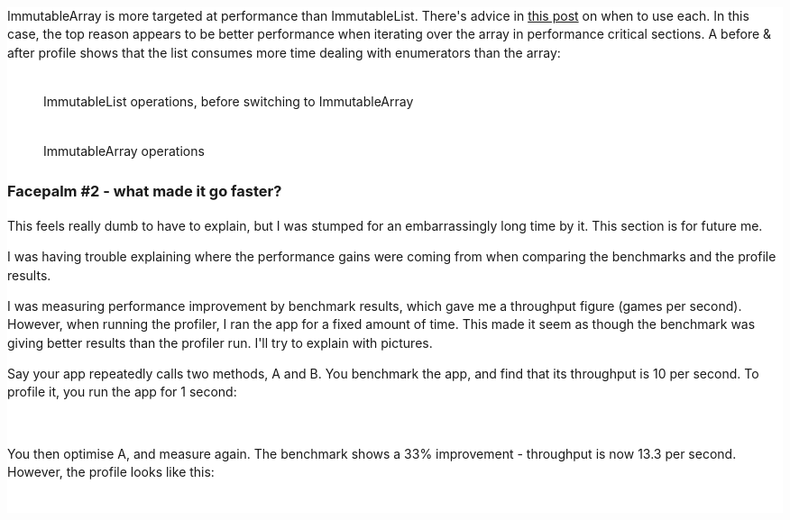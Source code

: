 ImmutableArray is more targeted at performance than ImmutableList. There's advice in
[this post](https://devblogs.microsoft.com/dotnet/please-welcome-immutablearrayt)
on when to use each. In this case, the top reason appears to be better performance
when iterating over the array in performance critical sections. A before & after
profile shows that the list consumes more time dealing with enumerators than the
array:

<figure>
  <img src="/blog/20230330_making_csharp_go_fast/round_3_immutable_list.png"
  alt=""
  width="784"
  loading="lazy" />
  <figcaption>ImmutableList operations, before switching to ImmutableArray</figcaption>
</figure>

<figure>
  <img src="/blog/20230330_making_csharp_go_fast/round_3_immutable_array.png"
  alt=""
  width="737"
  loading="lazy" />
  <figcaption>ImmutableArray operations</figcaption>
</figure>


### Facepalm #2 - what made it go faster?
This feels really dumb to have to explain, but I was stumped for an
embarrassingly long time by it. This section is for future me.

I was having trouble explaining where the performance gains were coming from
when comparing the benchmarks and the profile results.

I was measuring performance improvement by benchmark results, which gave me a
throughput figure (games per second). However, when running the profiler, I ran
the app for a fixed amount of time. This made it seem as though the benchmark
was giving better results than the profiler run. I'll try to explain with
pictures.

Say your app repeatedly calls two methods, A and B. You benchmark the app, and
find that its throughput is 10 per second. To profile it, you run the app for 1
second:

<figure>
  <img src="/blog/20230330_making_csharp_go_fast/derp_profile_1.png"
  alt=""
  loading="lazy" />
  <figcaption></figcaption>
</figure>

You then optimise A, and measure again. The benchmark shows a 33% improvement -
throughput is now 13.3 per second. However, the profile looks like this:

<figure>
  <img src="/blog/20230330_making_csharp_go_fast/derp_profile_2.png"
  alt=""
  loading="lazy" />
  <figcaption></figcaption>
</figure>
